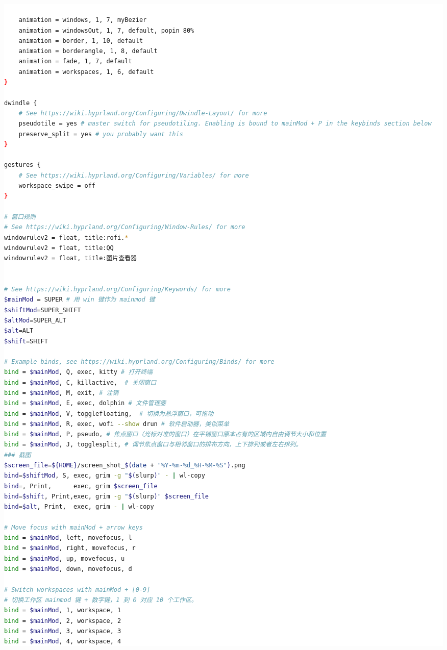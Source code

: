 ```sh

    animation = windows, 1, 7, myBezier
    animation = windowsOut, 1, 7, default, popin 80%
    animation = border, 1, 10, default
    animation = borderangle, 1, 8, default
    animation = fade, 1, 7, default
    animation = workspaces, 1, 6, default
}

dwindle {
    # See https://wiki.hyprland.org/Configuring/Dwindle-Layout/ for more
    pseudotile = yes # master switch for pseudotiling. Enabling is bound to mainMod + P in the keybinds section below
    preserve_split = yes # you probably want this
}

gestures {
    # See https://wiki.hyprland.org/Configuring/Variables/ for more
    workspace_swipe = off
}

# 窗口规则
# See https://wiki.hyprland.org/Configuring/Window-Rules/ for more
windowrulev2 = float, title:rofi.*
windowrulev2 = float, title:QQ
windowrulev2 = float, title:图片查看器


# See https://wiki.hyprland.org/Configuring/Keywords/ for more
$mainMod = SUPER # 用 win 键作为 mainmod 键
$shiftMod=SUPER_SHIFT
$altMod=SUPER_ALT
$alt=ALT
$shift=SHIFT

# Example binds, see https://wiki.hyprland.org/Configuring/Binds/ for more
bind = $mainMod, Q, exec, kitty # 打开终端
bind = $mainMod, C, killactive,  # 关闭窗口
bind = $mainMod, M, exit, # 注销
bind = $mainMod, E, exec, dolphin # 文件管理器
bind = $mainMod, V, togglefloating,  # 切换为悬浮窗口，可拖动
bind = $mainMod, R, exec, wofi --show drun # 软件启动器，类似菜单
bind = $mainMod, P, pseudo, # 焦点窗口（光标对准的窗口）在平铺窗口原本占有的区域内自由调节大小和位置
bind = $mainMod, J, togglesplit, # 调节焦点窗口与相邻窗口的排布方向，上下排列或者左右排列。
### 截图
$screen_file=${HOME}/screen_shot_$(date + "%Y-%m-%d_%H-%M-%S").png
bind=$shiftMod, S, exec, grim -g "$(slurp)" - | wl-copy
bind=, Print,      exec, grim $screen_file
bind=$shift, Print,exec, grim -g "$(slurp)" $screen_file
bind=$alt, Print,  exec, grim - | wl-copy

# Move focus with mainMod + arrow keys
bind = $mainMod, left, movefocus, l
bind = $mainMod, right, movefocus, r
bind = $mainMod, up, movefocus, u
bind = $mainMod, down, movefocus, d

# Switch workspaces with mainMod + [0-9]
# 切换工作区 mainmod 键 + 数字键，1 到 0 对应 10 个工作区。
bind = $mainMod, 1, workspace, 1
bind = $mainMod, 2, workspace, 2
bind = $mainMod, 3, workspace, 3
bind = $mainMod, 4, workspace, 4
```